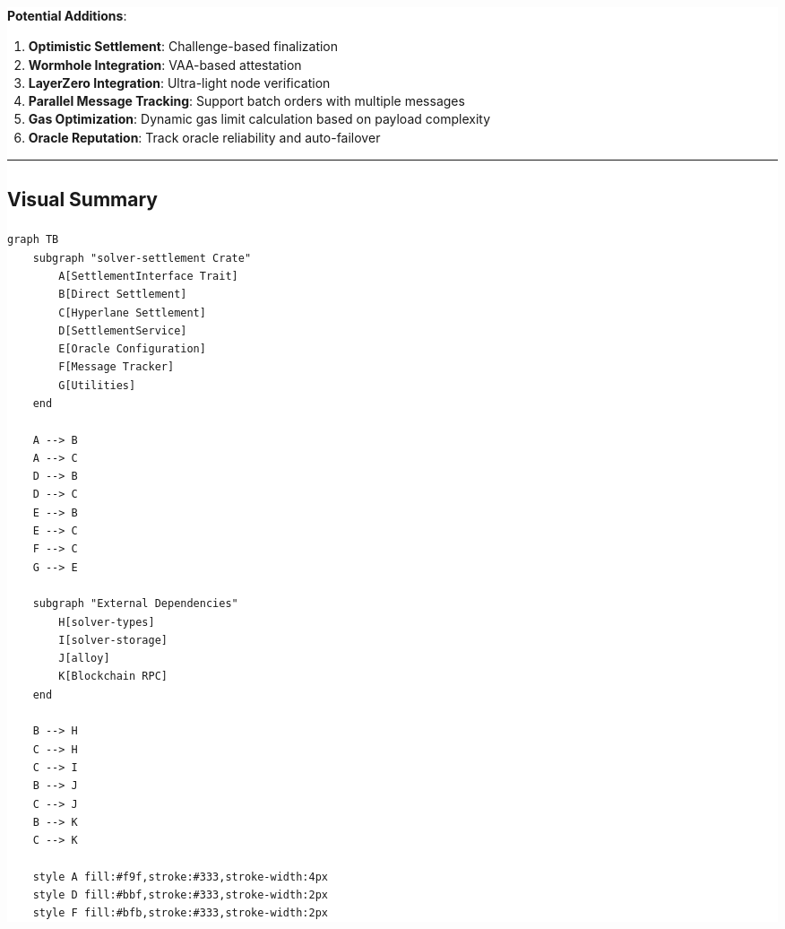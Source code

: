**Potential Additions**:
1. **Optimistic Settlement**: Challenge-based finalization
2. **Wormhole Integration**: VAA-based attestation
3. **LayerZero Integration**: Ultra-light node verification
4. **Parallel Message Tracking**: Support batch orders with multiple messages
5. **Gas Optimization**: Dynamic gas limit calculation based on payload complexity
6. **Oracle Reputation**: Track oracle reliability and auto-failover

---

## Visual Summary

```mermaid
graph TB
    subgraph "solver-settlement Crate"
        A[SettlementInterface Trait]
        B[Direct Settlement]
        C[Hyperlane Settlement]
        D[SettlementService]
        E[Oracle Configuration]
        F[Message Tracker]
        G[Utilities]
    end
    
    A --> B
    A --> C
    D --> B
    D --> C
    E --> B
    E --> C
    F --> C
    G --> E
    
    subgraph "External Dependencies"
        H[solver-types]
        I[solver-storage]
        J[alloy]
        K[Blockchain RPC]
    end
    
    B --> H
    C --> H
    C --> I
    B --> J
    C --> J
    B --> K
    C --> K
    
    style A fill:#f9f,stroke:#333,stroke-width:4px
    style D fill:#bbf,stroke:#333,stroke-width:2px
    style F fill:#bfb,stroke:#333,stroke-width:2px
```
